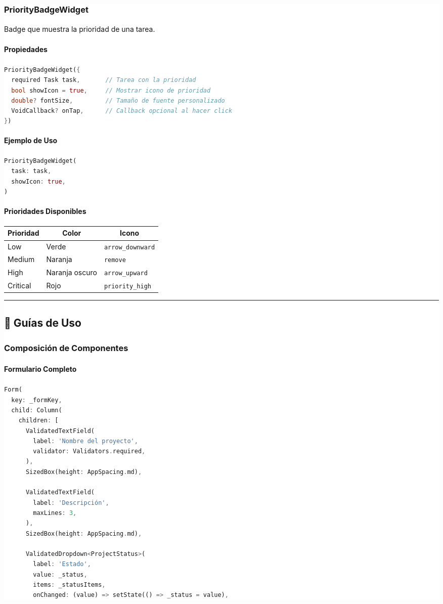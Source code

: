 ### PriorityBadgeWidget

Badge que muestra la prioridad de una tarea.

#### Propiedades

```dart
PriorityBadgeWidget({
  required Task task,       // Tarea con la prioridad
  bool showIcon = true,     // Mostrar icono de prioridad
  double? fontSize,         // Tamaño de fuente personalizado
  VoidCallback? onTap,      // Callback opcional al hacer click
})
```

#### Ejemplo de Uso

```dart
PriorityBadgeWidget(
  task: task,
  showIcon: true,
)
```

#### Prioridades Disponibles

| Prioridad | Color | Icono |
|-----------|-------|-------|
| Low | Verde | `arrow_downward` |
| Medium | Naranja | `remove` |
| High | Naranja oscuro | `arrow_upward` |
| Critical | Rojo | `priority_high` |

---

## 📐 Guías de Uso

### Composición de Componentes

#### Formulario Completo

```dart
Form(
  key: _formKey,
  child: Column(
    children: [
      ValidatedTextField(
        label: 'Nombre del proyecto',
        validator: Validators.required,
      ),
      SizedBox(height: AppSpacing.md),
      
      ValidatedTextField(
        label: 'Descripción',
        maxLines: 3,
      ),
      SizedBox(height: AppSpacing.md),
      
      ValidatedDropdown<ProjectStatus>(
        label: 'Estado',
        value: _status,
        items: _statusItems,
        onChanged: (value) => setState(() => _status = value),
```